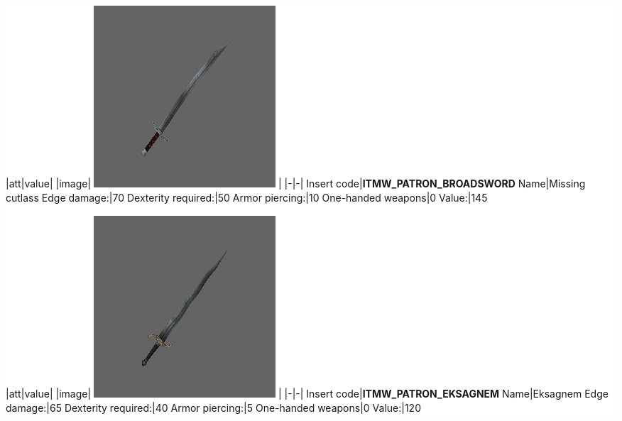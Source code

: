 |att|value|
|image| ![ITMW_PATRON_BROADSWORD](https://github.com/auronen/CoM-itemlist/blob/master/img/ITMW_PATRON_BROADSWORD.png?raw=true) | 
|-|-|
Insert code|**ITMW_PATRON_BROADSWORD**
Name|Missing cutlass
Edge damage:|70
Dexterity required:|50
Armor piercing:|10
One-handed weapons|0
Value:|145

|att|value|
|image| ![ITMW_PATRON_EKSAGNEM](https://github.com/auronen/CoM-itemlist/blob/master/img/ITMW_PATRON_EKSAGNEM.png?raw=true) | 
|-|-|
Insert code|**ITMW_PATRON_EKSAGNEM**
Name|Eksagnem
Edge damage:|65
Dexterity required:|40
Armor piercing:|5
One-handed weapons|0
Value:|120
